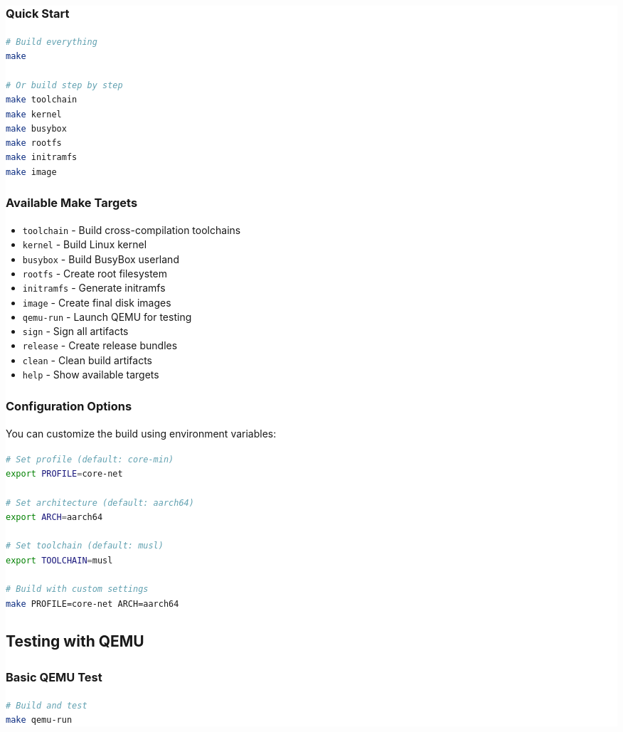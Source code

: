 ### Quick Start

```bash
# Build everything
make

# Or build step by step
make toolchain
make kernel
make busybox
make rootfs
make initramfs
make image
```

### Available Make Targets

- `toolchain` - Build cross-compilation toolchains
- `kernel` - Build Linux kernel
- `busybox` - Build BusyBox userland
- `rootfs` - Create root filesystem
- `initramfs` - Generate initramfs
- `image` - Create final disk images
- `qemu-run` - Launch QEMU for testing
- `sign` - Sign all artifacts
- `release` - Create release bundles
- `clean` - Clean build artifacts
- `help` - Show available targets

### Configuration Options

You can customize the build using environment variables:

```bash
# Set profile (default: core-min)
export PROFILE=core-net

# Set architecture (default: aarch64)
export ARCH=aarch64

# Set toolchain (default: musl)
export TOOLCHAIN=musl

# Build with custom settings
make PROFILE=core-net ARCH=aarch64
```

## Testing with QEMU

### Basic QEMU Test

```bash
# Build and test
make qemu-run
```
